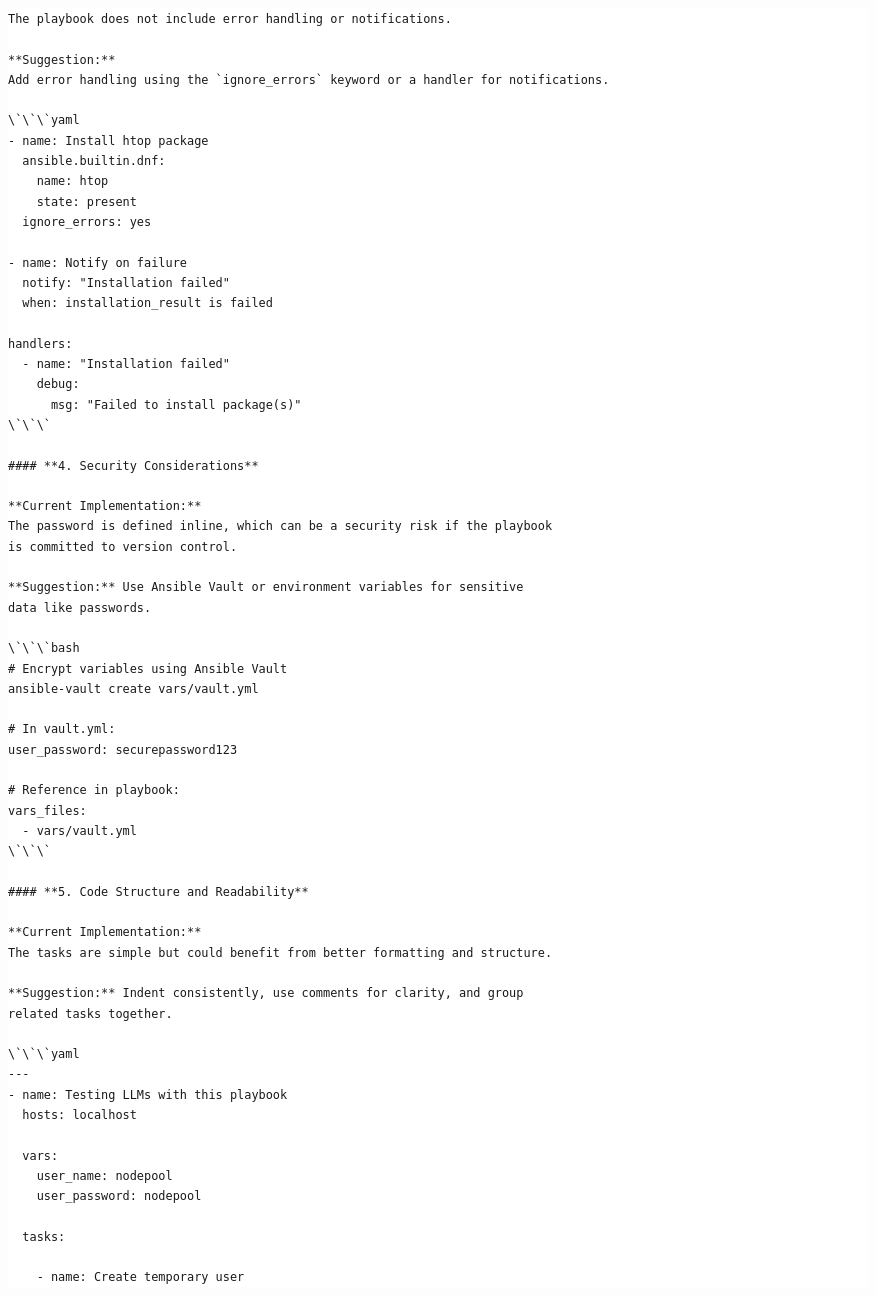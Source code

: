 ```raw
The playbook does not include error handling or notifications.

**Suggestion:**
Add error handling using the `ignore_errors` keyword or a handler for notifications.

\`\`\`yaml
- name: Install htop package
  ansible.builtin.dnf:
    name: htop
    state: present
  ignore_errors: yes

- name: Notify on failure
  notify: "Installation failed"
  when: installation_result is failed

handlers:
  - name: "Installation failed"
    debug:
      msg: "Failed to install package(s)"
\`\`\`

#### **4. Security Considerations**

**Current Implementation:**
The password is defined inline, which can be a security risk if the playbook
is committed to version control.

**Suggestion:** Use Ansible Vault or environment variables for sensitive
data like passwords.

\`\`\`bash
# Encrypt variables using Ansible Vault
ansible-vault create vars/vault.yml

# In vault.yml:
user_password: securepassword123

# Reference in playbook:
vars_files:
  - vars/vault.yml
\`\`\`

#### **5. Code Structure and Readability**

**Current Implementation:**
The tasks are simple but could benefit from better formatting and structure.

**Suggestion:** Indent consistently, use comments for clarity, and group
related tasks together.

\`\`\`yaml
---
- name: Testing LLMs with this playbook
  hosts: localhost

  vars:
    user_name: nodepool
    user_password: nodepool

  tasks:

    - name: Create temporary user
```